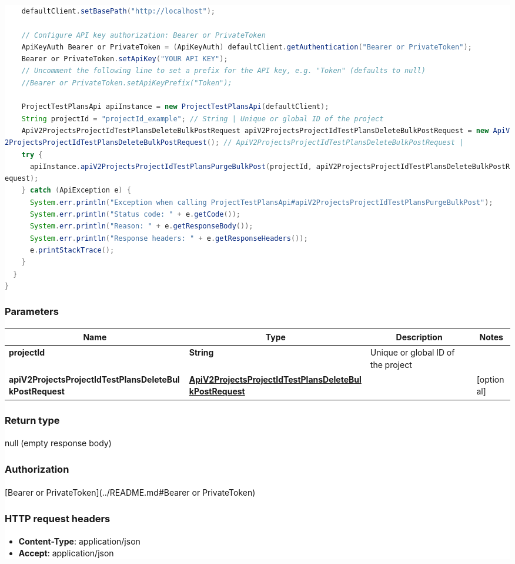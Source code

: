```java
    defaultClient.setBasePath("http://localhost");
    
    // Configure API key authorization: Bearer or PrivateToken
    ApiKeyAuth Bearer or PrivateToken = (ApiKeyAuth) defaultClient.getAuthentication("Bearer or PrivateToken");
    Bearer or PrivateToken.setApiKey("YOUR API KEY");
    // Uncomment the following line to set a prefix for the API key, e.g. "Token" (defaults to null)
    //Bearer or PrivateToken.setApiKeyPrefix("Token");

    ProjectTestPlansApi apiInstance = new ProjectTestPlansApi(defaultClient);
    String projectId = "projectId_example"; // String | Unique or global ID of the project
    ApiV2ProjectsProjectIdTestPlansDeleteBulkPostRequest apiV2ProjectsProjectIdTestPlansDeleteBulkPostRequest = new ApiV2ProjectsProjectIdTestPlansDeleteBulkPostRequest(); // ApiV2ProjectsProjectIdTestPlansDeleteBulkPostRequest | 
    try {
      apiInstance.apiV2ProjectsProjectIdTestPlansPurgeBulkPost(projectId, apiV2ProjectsProjectIdTestPlansDeleteBulkPostRequest);
    } catch (ApiException e) {
      System.err.println("Exception when calling ProjectTestPlansApi#apiV2ProjectsProjectIdTestPlansPurgeBulkPost");
      System.err.println("Status code: " + e.getCode());
      System.err.println("Reason: " + e.getResponseBody());
      System.err.println("Response headers: " + e.getResponseHeaders());
      e.printStackTrace();
    }
  }
}
```

### Parameters

| Name | Type | Description  | Notes |
|------------- | ------------- | ------------- | -------------|
| **projectId** | **String**| Unique or global ID of the project | |
| **apiV2ProjectsProjectIdTestPlansDeleteBulkPostRequest** | [**ApiV2ProjectsProjectIdTestPlansDeleteBulkPostRequest**](ApiV2ProjectsProjectIdTestPlansDeleteBulkPostRequest.md)|  | [optional] |

### Return type

null (empty response body)

### Authorization

[Bearer or PrivateToken](../README.md#Bearer or PrivateToken)

### HTTP request headers

 - **Content-Type**: application/json
 - **Accept**: application/json
